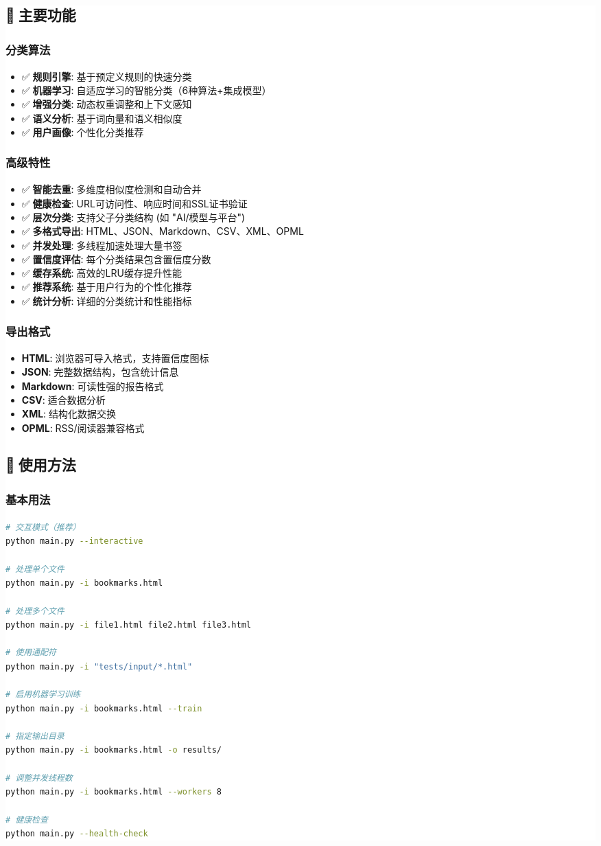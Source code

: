 ## 🔧 主要功能

### 分类算法
- ✅ **规则引擎**: 基于预定义规则的快速分类
- ✅ **机器学习**: 自适应学习的智能分类（6种算法+集成模型）
- ✅ **增强分类**: 动态权重调整和上下文感知
- ✅ **语义分析**: 基于词向量和语义相似度
- ✅ **用户画像**: 个性化分类推荐

### 高级特性
- ✅ **智能去重**: 多维度相似度检测和自动合并
- ✅ **健康检查**: URL可访问性、响应时间和SSL证书验证
- ✅ **层次分类**: 支持父子分类结构 (如 "AI/模型与平台")
- ✅ **多格式导出**: HTML、JSON、Markdown、CSV、XML、OPML
- ✅ **并发处理**: 多线程加速处理大量书签
- ✅ **置信度评估**: 每个分类结果包含置信度分数
- ✅ **缓存系统**: 高效的LRU缓存提升性能
- ✅ **推荐系统**: 基于用户行为的个性化推荐
- ✅ **统计分析**: 详细的分类统计和性能指标

### 导出格式
- **HTML**: 浏览器可导入格式，支持置信度图标
- **JSON**: 完整数据结构，包含统计信息
- **Markdown**: 可读性强的报告格式
- **CSV**: 适合数据分析
- **XML**: 结构化数据交换
- **OPML**: RSS/阅读器兼容格式

## 🚀 使用方法

### 基本用法

```bash
# 交互模式（推荐）
python main.py --interactive

# 处理单个文件
python main.py -i bookmarks.html

# 处理多个文件
python main.py -i file1.html file2.html file3.html

# 使用通配符
python main.py -i "tests/input/*.html"

# 启用机器学习训练
python main.py -i bookmarks.html --train

# 指定输出目录
python main.py -i bookmarks.html -o results/

# 调整并发线程数
python main.py -i bookmarks.html --workers 8

# 健康检查
python main.py --health-check
```
